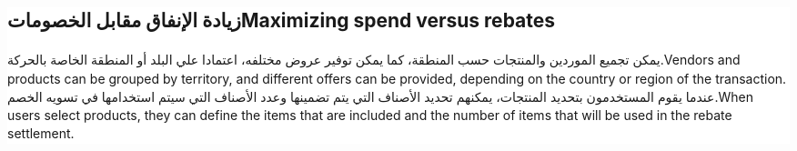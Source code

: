 ## <a name="maximizing-spend-versus-rebates"></a><span data-ttu-id="5e58d-177">زيادة الإنفاق مقابل الخصومات</span><span class="sxs-lookup"><span data-stu-id="5e58d-177">Maximizing spend versus rebates</span></span>

<span data-ttu-id="5e58d-178">يمكن تجميع الموردين والمنتجات حسب المنطقة، كما يمكن توفير عروض مختلفه، اعتمادا علي البلد أو المنطقة الخاصة بالحركة.</span><span class="sxs-lookup"><span data-stu-id="5e58d-178">Vendors and products can be grouped by territory, and different offers can be provided, depending on the country or region of the transaction.</span></span> <span data-ttu-id="5e58d-179">عندما يقوم المستخدمون بتحديد المنتجات، يمكنهم تحديد الأصناف التي يتم تضمينها وعدد الأصناف التي سيتم استخدامها في تسويه الخصم.</span><span class="sxs-lookup"><span data-stu-id="5e58d-179">When users select products, they can define the items that are included and the number of items that will be used in the rebate settlement.</span></span>
